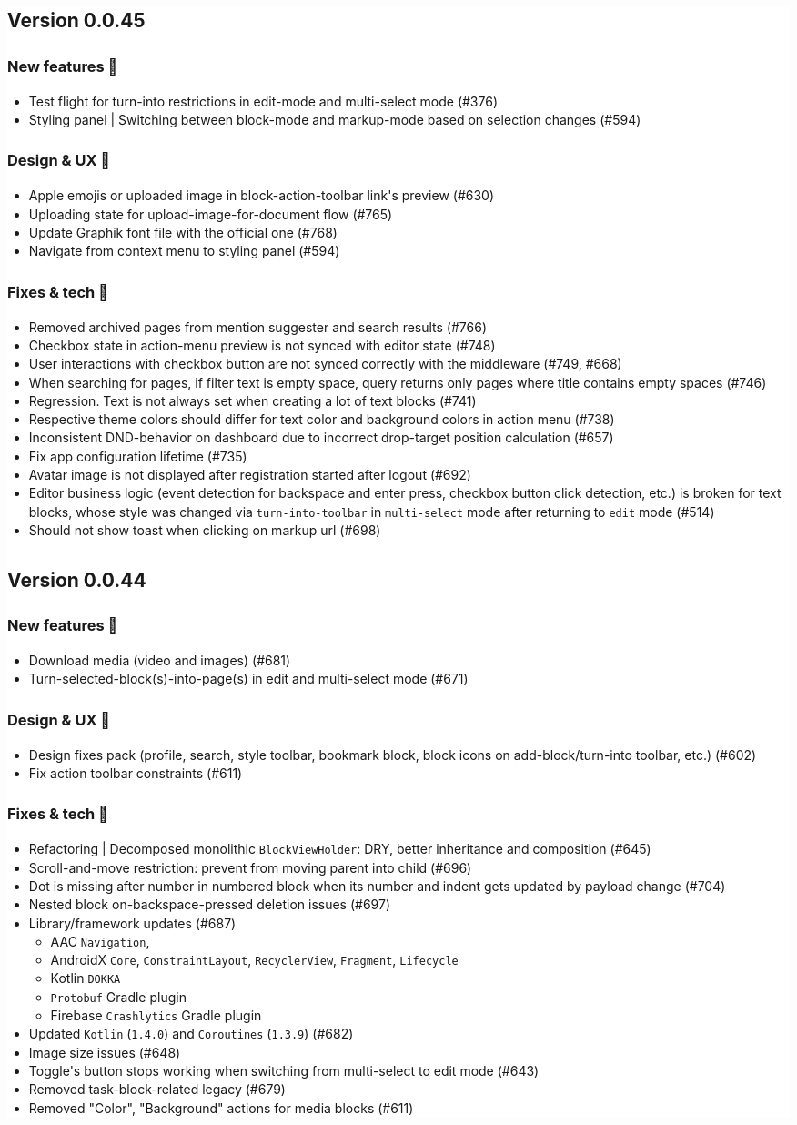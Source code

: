 ## Version 0.0.45

### New features 🚀

* Test flight for turn-into restrictions in edit-mode and multi-select mode (#376)
* Styling panel | Switching between block-mode and markup-mode based on selection changes (#594)

### Design & UX 🔳

* Apple emojis or uploaded image in block-action-toolbar link's preview (#630)
* Uploading state for upload-image-for-document flow (#765)
* Update Graphik font file with the official one (#768)
* Navigate from context menu to styling panel (#594)

### Fixes & tech 🚒

* Removed archived pages from mention suggester and search results (#766)
* Checkbox state in action-menu preview is not synced with editor state (#748)
* User interactions with checkbox button are not synced correctly with the middleware (#749, #668)
* When searching for pages, if filter text is empty space, query returns only pages where title contains empty spaces (#746)
* Regression. Text is not always set when creating a lot of text blocks (#741)
* Respective theme colors should differ for text color and background colors in action menu (#738)
* Inconsistent DND-behavior on dashboard due to incorrect drop-target position calculation (#657)
* Fix app configuration lifetime (#735)
* Avatar image is not displayed after registration started after logout (#692)
* Editor business logic (event detection for backspace and enter press, checkbox button click detection, etc.) is broken for text blocks, whose style was changed via `turn-into-toolbar` in `multi-select` mode after returning to `edit` mode (#514)
* Should not show toast when clicking on markup url (#698)

## Version 0.0.44

### New features 🚀

* Download media (video and images) (#681)
* Turn-selected-block(s)-into-page(s) in edit and multi-select mode (#671)

### Design & UX 🔳

* Design fixes pack (profile, search, style toolbar, bookmark block, block icons on add-block/turn-into toolbar, etc.) (#602)
* Fix action toolbar constraints (#611)

### Fixes & tech 🚒

* Refactoring | Decomposed monolithic `BlockViewHolder`: DRY, better inheritance and composition (#645)
* Scroll-and-move restriction: prevent from moving parent into child (#696)
* Dot is missing after number in numbered block when its number and indent gets updated by payload change (#704)
* Nested block on-backspace-pressed deletion issues (#697)
* Library/framework updates (#687)
    * AAC `Navigation`,
    * AndroidX `Core`, `ConstraintLayout`, `RecyclerView`, `Fragment`, `Lifecycle`
    * Kotlin `DOKKA`
    * `Protobuf` Gradle plugin
    * Firebase `Crashlytics` Gradle plugin
* Updated `Kotlin` (`1.4.0`) and `Coroutines` (`1.3.9`) (#682)
* Image size issues (#648)
* Toggle's button stops working when switching from multi-select to edit mode (#643)
* Removed task-block-related legacy (#679)
* Removed "Color", "Background" actions for media blocks (#611)